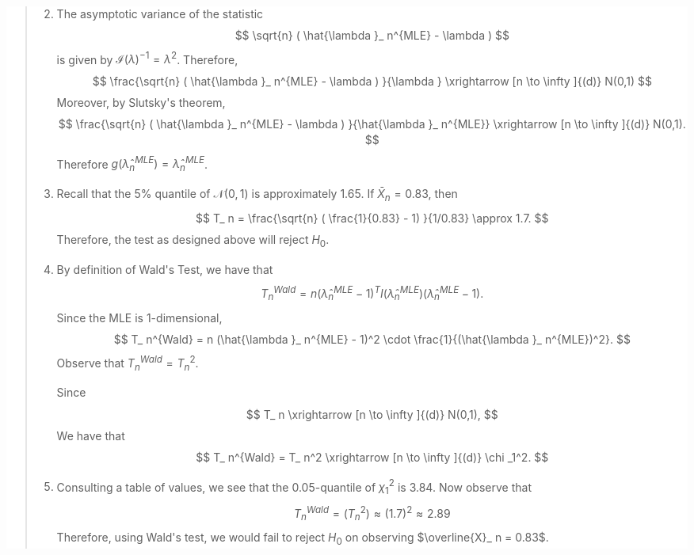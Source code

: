 > 2. The asymptotic variance of the statistic
>    $$
>    \sqrt{n} ( \hat{\lambda }_ n^{MLE} - \lambda )
>    $$
>    is given by $\mathcal{I}(\lambda )^{-1} = \lambda ^2$. Therefore,
>    $$
>    \frac{\sqrt{n} ( \hat{\lambda }_ n^{MLE} - \lambda ) }{\lambda } \xrightarrow [n \to \infty ]{(d)} N(0,1)
>    $$
>    Moreover, by Slutsky's theorem,
>    $$
>    \frac{\sqrt{n} ( \hat{\lambda }_ n^{MLE} - \lambda ) }{\hat{\lambda }_ n^{MLE}} \xrightarrow [n \to \infty ]{(d)} N(0,1).
>    $$
>    Therefore ${g(\hat{\lambda }_ n^{MLE}) = \hat{\lambda }_ n^{MLE}}$​​.
>
> 3. Recall that the $5\%$​ quantile of $\mathcal{N}(0,1)$​ is approximately $1.65$​. If $\bar{X}_n = 0.83$, then
>    $$
>    T_ n = \frac{\sqrt{n} ( \frac{1}{0.83} - 1) }{1/0.83} \approx 1.7.
>    $$
>    Therefore, the test as designed above will reject $H_0$​.
>
> 4. By definition of Wald's Test, we have that
>    $$
>    T_ n^{Wald} = n (\hat{\lambda }_ n^{MLE} - 1)^ T I(\hat{\lambda }_ n^{MLE}) (\hat{\lambda }_ n^{MLE} - 1).
>    $$
>    Since the MLE is 1-dimensional,
>    $$
>    T_ n^{Wald} = n (\hat{\lambda }_ n^{MLE} - 1)^2 \cdot \frac{1}{(\hat{\lambda }_ n^{MLE})^2}.
>    $$
>    Observe that $T_ n^{Wald} = T_ n^2$.
>
>    Since 
>    $$
>    T_ n \xrightarrow [n \to \infty ]{(d)} N(0,1),
>    $$
>    We have that
>    $$
>    T_ n^{Wald} = T_ n^2 \xrightarrow [n \to \infty ]{(d)} \chi _1^2.
>    $$
>
> 5. Consulting a table of values, we see that the $0.05$​-quantile of $\chi^2_1$​ is $3.84$​. Now observe that
>    $$
>    T_ n^{Wald} = (T_ n^2) \approx (1.7)^2 \approx 2.89
>    $$
>    Therefore, using Wald's test, we would fail to reject $H_0$​ on observing $\overline{X}_ n = 0.83$​.

